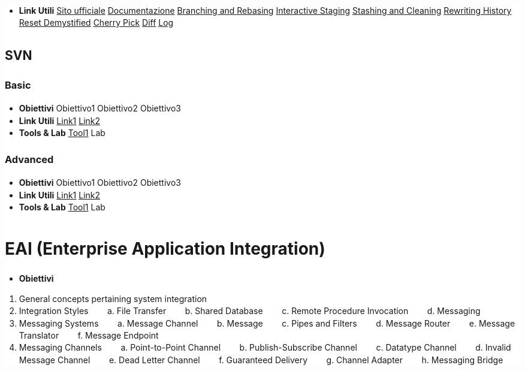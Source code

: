 - **Link Utili**
[Sito ufficiale](https://git-scm.com/)
[Documentazione](https://git-scm.com/book/en/v2)
[Branching and Rebasing](https://git-scm.com/book/en/v2/Git-Branching-Rebasing)
[Interactive Staging](https://git-scm.com/book/en/v2/Git-Tools-Interactive-Staging)
[Stashing and Cleaning](https://git-scm.com/book/en/v2/Git-Tools-Stashing-and-Cleaning)
[Rewriting History](https://git-scm.com/book/en/v2/Git-Tools-Rewriting-History)
[Reset Demystified](https://git-scm.com/book/en/v2/Git-Tools-Reset-Demystified)
[Cherry Pick](https://git-scm.com/docs/git-cherry-pick)
[Diff](https://git-scm.com/docs/git-diff)
[Log](https://git-scm.com/docs/git-log)
  
## SVN
### Basic
- **Obiettivi**
Obiettivo1
Obiettivo2
Obiettivo3
- **Link Utili**
[Link1](http://)
[Link2](http://)
- **Tools & Lab**
[Tool1](http://)
Lab

### Advanced
- **Obiettivi**
Obiettivo1
Obiettivo2
Obiettivo3
- **Link Utili**
[Link1](http://)
[Link2](http://)
- **Tools & Lab**
[Tool1](http://)
Lab

# EAI (Enterprise Application Integration)
- **Obiettivi**
1. General concepts pertaining system integration
2. Integration Styles
<span>&nbsp;&nbsp;&nbsp;&nbsp;&nbsp;&nbsp;</span> a. File Transfer
<span>&nbsp;&nbsp;&nbsp;&nbsp;&nbsp;&nbsp;</span> b. Shared Database
<span>&nbsp;&nbsp;&nbsp;&nbsp;&nbsp;&nbsp;</span> c. Remote Procedure Invocation
<span>&nbsp;&nbsp;&nbsp;&nbsp;&nbsp;&nbsp;</span> d. Messaging 
3. Messaging Systems
<span>&nbsp;&nbsp;&nbsp;&nbsp;&nbsp;&nbsp;</span> a. Message Channel
<span>&nbsp;&nbsp;&nbsp;&nbsp;&nbsp;&nbsp;</span> b. Message
<span>&nbsp;&nbsp;&nbsp;&nbsp;&nbsp;&nbsp;</span> c. Pipes and Filters
<span>&nbsp;&nbsp;&nbsp;&nbsp;&nbsp;&nbsp;</span> d. Message Router
<span>&nbsp;&nbsp;&nbsp;&nbsp;&nbsp;&nbsp;</span> e. Message Translator
<span>&nbsp;&nbsp;&nbsp;&nbsp;&nbsp;&nbsp;</span> f. Message Endpoint
4. Messaging Channels
<span>&nbsp;&nbsp;&nbsp;&nbsp;&nbsp;&nbsp;</span> a. Point-to-Point Channel
<span>&nbsp;&nbsp;&nbsp;&nbsp;&nbsp;&nbsp;</span> b. Publish-Subscribe Channel
<span>&nbsp;&nbsp;&nbsp;&nbsp;&nbsp;&nbsp;</span> c. Datatype Channel
<span>&nbsp;&nbsp;&nbsp;&nbsp;&nbsp;&nbsp;</span> d. Invalid Message Channel
<span>&nbsp;&nbsp;&nbsp;&nbsp;&nbsp;&nbsp;</span> e. Dead Letter Channel
<span>&nbsp;&nbsp;&nbsp;&nbsp;&nbsp;&nbsp;</span> f. Guaranteed Delivery
<span>&nbsp;&nbsp;&nbsp;&nbsp;&nbsp;&nbsp;</span> g. Channel Adapter
<span>&nbsp;&nbsp;&nbsp;&nbsp;&nbsp;&nbsp;</span> h. Messaging Bridge